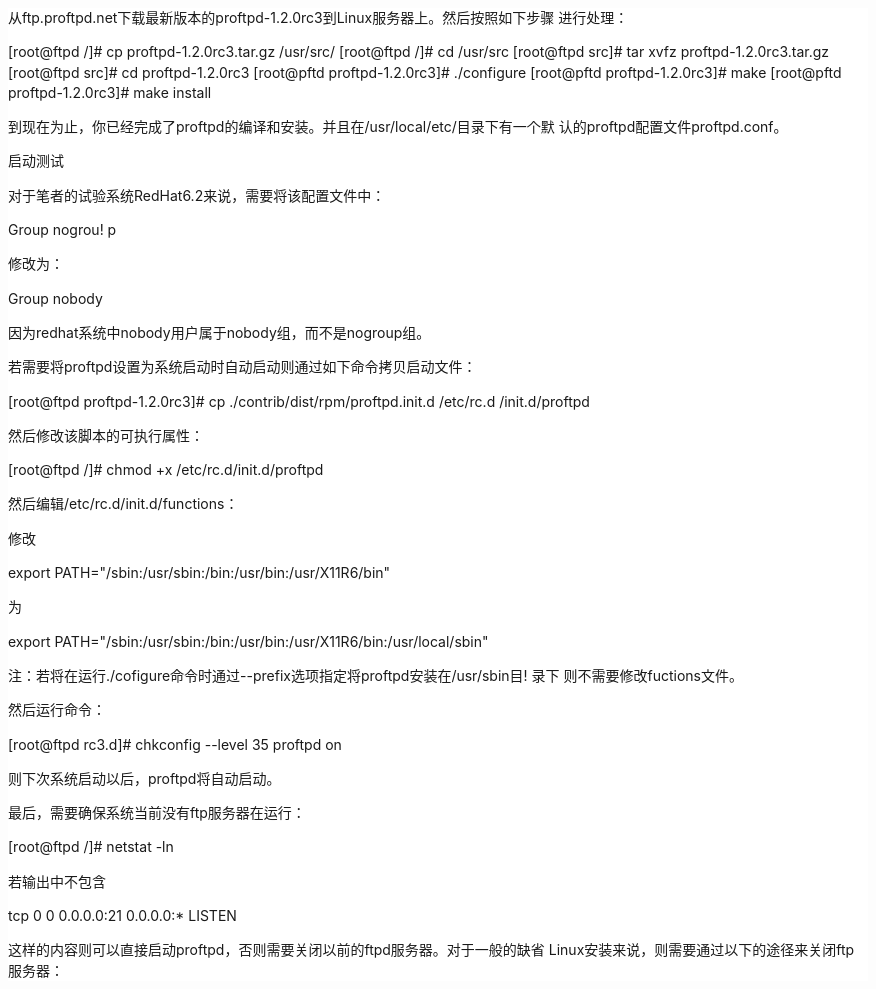 从ftp.proftpd.net下载最新版本的proftpd-1.2.0rc3到Linux服务器上。然后按照如下步骤
进行处理：

[root@ftpd /]# cp proftpd-1.2.0rc3.tar.gz /usr/src/
[root@ftpd /]# cd /usr/src
[root@ftpd src]# tar xvfz proftpd-1.2.0rc3.tar.gz
[root@ftpd src]# cd proftpd-1.2.0rc3
[root@pftd proftpd-1.2.0rc3]# ./configure
[root@pftd proftpd-1.2.0rc3]# make
[root@pftd proftpd-1.2.0rc3]# make install

到现在为止，你已经完成了proftpd的编译和安装。并且在/usr/local/etc/目录下有一个默
认的proftpd配置文件proftpd.conf。

启动测试

对于笔者的试验系统RedHat6.2来说，需要将该配置文件中：

Group nogrou! p

修改为：

Group nobody

因为redhat系统中nobody用户属于nobody组，而不是nogroup组。

若需要将proftpd设置为系统启动时自动启动则通过如下命令拷贝启动文件：

[root@ftpd proftpd-1.2.0rc3]# cp ./contrib/dist/rpm/proftpd.init.d /etc/rc.d
/init.d/proftpd

然后修改该脚本的可执行属性：

[root@ftpd /]# chmod +x /etc/rc.d/init.d/proftpd

然后编辑/etc/rc.d/init.d/functions：

修改

export PATH="/sbin:/usr/sbin:/bin:/usr/bin:/usr/X11R6/bin"

为

export PATH="/sbin:/usr/sbin:/bin:/usr/bin:/usr/X11R6/bin:/usr/local/sbin"

注：若将在运行./cofigure命令时通过--prefix选项指定将proftpd安装在/usr/sbin目! 录下
则不需要修改fuctions文件。

然后运行命令：

[root@ftpd rc3.d]# chkconfig --level 35 proftpd on

则下次系统启动以后，proftpd将自动启动。

最后，需要确保系统当前没有ftp服务器在运行：

[root@ftpd /]# netstat -ln

若输出中不包含

tcp 0 0 0.0.0.0:21 0.0.0.0:* LISTEN

这样的内容则可以直接启动proftpd，否则需要关闭以前的ftpd服务器。对于一般的缺省
Linux安装来说，则需要通过以下的途径来关闭ftp服务器：
